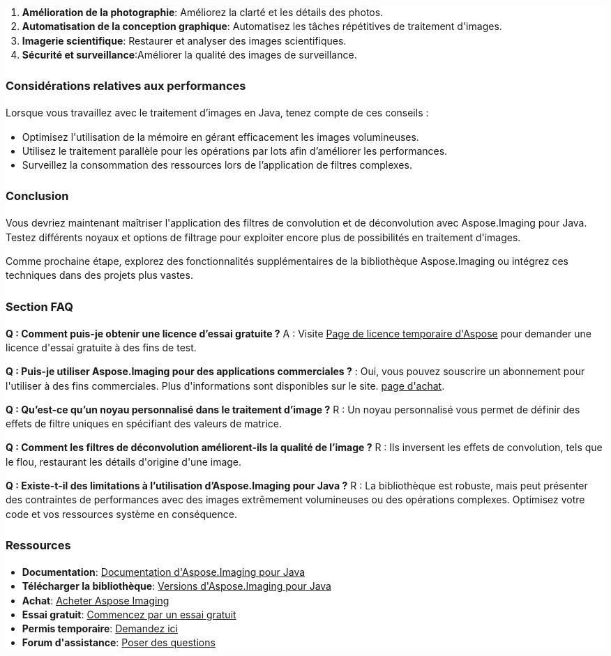 1. **Amélioration de la photographie**: Améliorez la clarté et les détails des photos.
2. **Automatisation de la conception graphique**: Automatisez les tâches répétitives de traitement d'images.
3. **Imagerie scientifique**: Restaurer et analyser des images scientifiques.
4. **Sécurité et surveillance**:Améliorer la qualité des images de surveillance.

### Considérations relatives aux performances

Lorsque vous travaillez avec le traitement d’images en Java, tenez compte de ces conseils :

- Optimisez l'utilisation de la mémoire en gérant efficacement les images volumineuses.
- Utilisez le traitement parallèle pour les opérations par lots afin d’améliorer les performances.
- Surveillez la consommation des ressources lors de l’application de filtres complexes.

### Conclusion

Vous devriez maintenant maîtriser l'application des filtres de convolution et de déconvolution avec Aspose.Imaging pour Java. Testez différents noyaux et options de filtrage pour exploiter encore plus de possibilités en traitement d'images.

Comme prochaine étape, explorez des fonctionnalités supplémentaires de la bibliothèque Aspose.Imaging ou intégrez ces techniques dans des projets plus vastes.

### Section FAQ

**Q : Comment puis-je obtenir une licence d’essai gratuite ?**
A : Visite [Page de licence temporaire d'Aspose](https://purchase.aspose.com/temporary-license/) pour demander une licence d'essai gratuite à des fins de test.

**Q : Puis-je utiliser Aspose.Imaging pour des applications commerciales ?**
: Oui, vous pouvez souscrire un abonnement pour l'utiliser à des fins commerciales. Plus d'informations sont disponibles sur le site. [page d'achat](https://purchase.aspose.com/buy).

**Q : Qu’est-ce qu’un noyau personnalisé dans le traitement d’image ?**
R : Un noyau personnalisé vous permet de définir des effets de filtre uniques en spécifiant des valeurs de matrice.

**Q : Comment les filtres de déconvolution améliorent-ils la qualité de l’image ?**
R : Ils inversent les effets de convolution, tels que le flou, restaurant les détails d'origine d'une image.

**Q : Existe-t-il des limitations à l’utilisation d’Aspose.Imaging pour Java ?**
R : La bibliothèque est robuste, mais peut présenter des contraintes de performances avec des images extrêmement volumineuses ou des opérations complexes. Optimisez votre code et vos ressources système en conséquence.

### Ressources

- **Documentation**: [Documentation d'Aspose.Imaging pour Java](https://reference.aspose.com/imaging/java/)
- **Télécharger la bibliothèque**: [Versions d'Aspose.Imaging pour Java](https://releases.aspose.com/imaging/java/)
- **Achat**: [Acheter Aspose Imaging](https://purchase.aspose.com/buy)
- **Essai gratuit**: [Commencez par un essai gratuit](https://releases.aspose.com/imaging/java/)
- **Permis temporaire**: [Demandez ici](https://purchase.aspose.com/temporary-license/)
- **Forum d'assistance**: [Poser des questions](https://forum.aspose.com/c/imaging/10)

